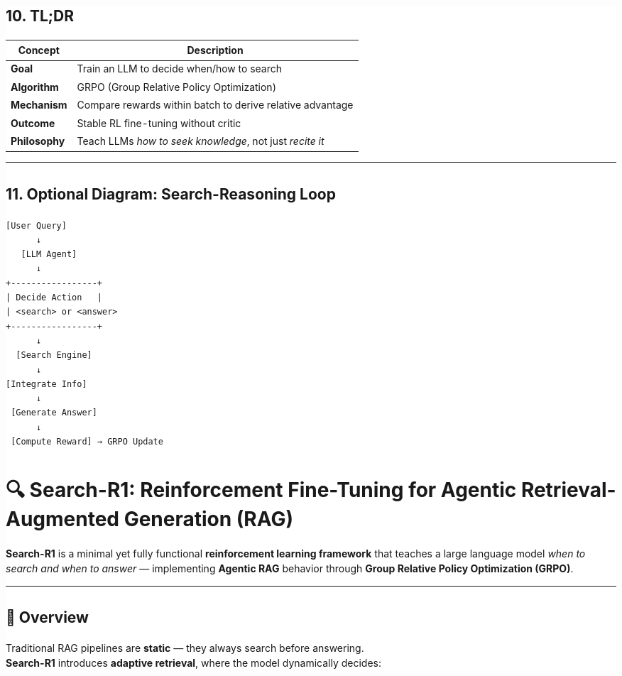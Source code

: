 
## 10. TL;DR

| Concept        | Description                                               |
| -------------- | --------------------------------------------------------- |
| **Goal**       | Train an LLM to decide when/how to search                 |
| **Algorithm**  | GRPO (Group Relative Policy Optimization)                 |
| **Mechanism**  | Compare rewards within batch to derive relative advantage |
| **Outcome**    | Stable RL fine-tuning without critic                      |
| **Philosophy** | Teach LLMs *how to seek knowledge*, not just *recite it*  |

---

## 11. Optional Diagram: Search-Reasoning Loop

```text
[User Query]
      ↓
   [LLM Agent]
      ↓
+-----------------+
| Decide Action   |
| <search> or <answer>
+-----------------+
      ↓
  [Search Engine]
      ↓
[Integrate Info]
      ↓
 [Generate Answer]
      ↓
 [Compute Reward] → GRPO Update
```




# 🔍 Search-R1: Reinforcement Fine-Tuning for Agentic Retrieval-Augmented Generation (RAG)

**Search-R1** is a minimal yet fully functional **reinforcement learning framework** that teaches a large language model *when to search and when to answer* — implementing **Agentic RAG** behavior through **Group Relative Policy Optimization (GRPO)**.

---

## 🚀 Overview

Traditional RAG pipelines are **static** — they always search before answering.  
**Search-R1** introduces **adaptive retrieval**, where the model dynamically decides:
